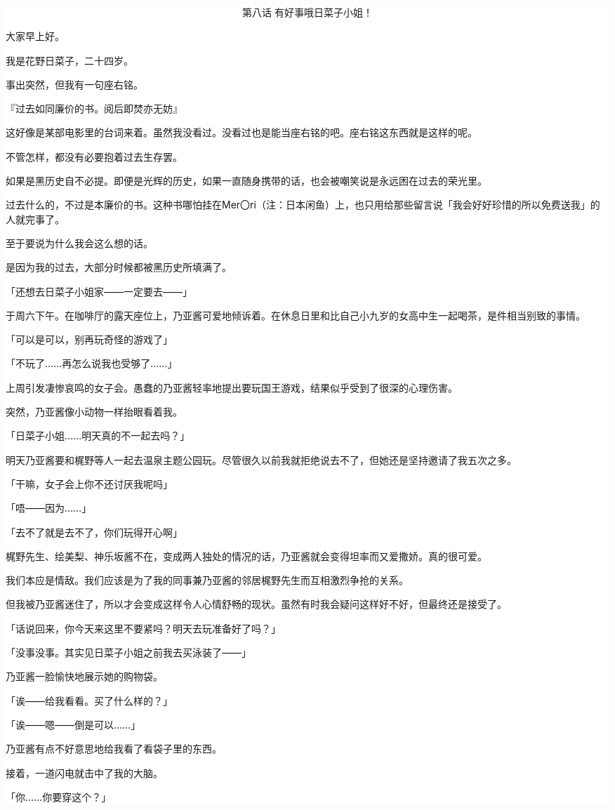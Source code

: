 <p align="center">第八话 有好事哦日菜子小姐！</p>

大家早上好。

我是花野日菜子，二十四岁。

事出突然，但我有一句座右铭。

『过去如同廉价的书。阅后即焚亦无妨』

这好像是某部电影里的台词来着。虽然我没看过。没看过也是能当座右铭的吧。座右铭这东西就是这样的呢。

不管怎样，都没有必要抱着过去生存罢。

如果是黑历史自不必提。即便是光辉的历史，如果一直随身携带的话，也会被嘲笑说是永远困在过去的荣光里。

过去什么的，不过是本廉价的书。这种书哪怕挂在Mer〇ri（注：日本闲鱼）上，也只用给那些留言说「我会好好珍惜的所以免费送我」的人就完事了。

至于要说为什么我会这么想的话。

是因为我的过去，大部分时候都被黑历史所填满了。

「还想去日菜子小姐家——一定要去——」

于周六下午。在咖啡厅的露天座位上，乃亚酱可爱地倾诉着。在休息日里和比自己小九岁的女高中生一起喝茶，是件相当别致的事情。

「可以是可以，别再玩奇怪的游戏了」

「不玩了……再怎么说我也受够了……」

上周引发凄惨哀鸣的女子会。愚蠢的乃亚酱轻率地提出要玩国王游戏，结果似乎受到了很深的心理伤害。

突然，乃亚酱像小动物一样抬眼看着我。

「日菜子小姐……明天真的不一起去吗？」

明天乃亚酱要和梶野等人一起去温泉主题公园玩。尽管很久以前我就拒绝说去不了，但她还是坚持邀请了我五次之多。

「干嘛，女子会上你不还讨厌我呢吗」

「唔——因为……」

「去不了就是去不了，你们玩得开心啊」

梶野先生、绘美梨、神乐坂酱不在，变成两人独处的情况的话，乃亚酱就会变得坦率而又爱撒娇。真的很可爱。

我们本应是情敌。我们应该是为了我的同事兼乃亚酱的邻居梶野先生而互相激烈争抢的关系。

但我被乃亚酱迷住了，所以才会变成这样令人心情舒畅的现状。虽然有时我会疑问这样好不好，但最终还是接受了。

「话说回来，你今天来这里不要紧吗？明天去玩准备好了吗？」

「没事没事。其实见日菜子小姐之前我去买泳装了——」

乃亚酱一脸愉快地展示她的购物袋。

「诶——给我看看。买了什么样的？」

「诶——嗯——倒是可以……」

乃亚酱有点不好意思地给我看了看袋子里的东西。

接着，一道闪电就击中了我的大脑。

「你……你要穿这个？」
